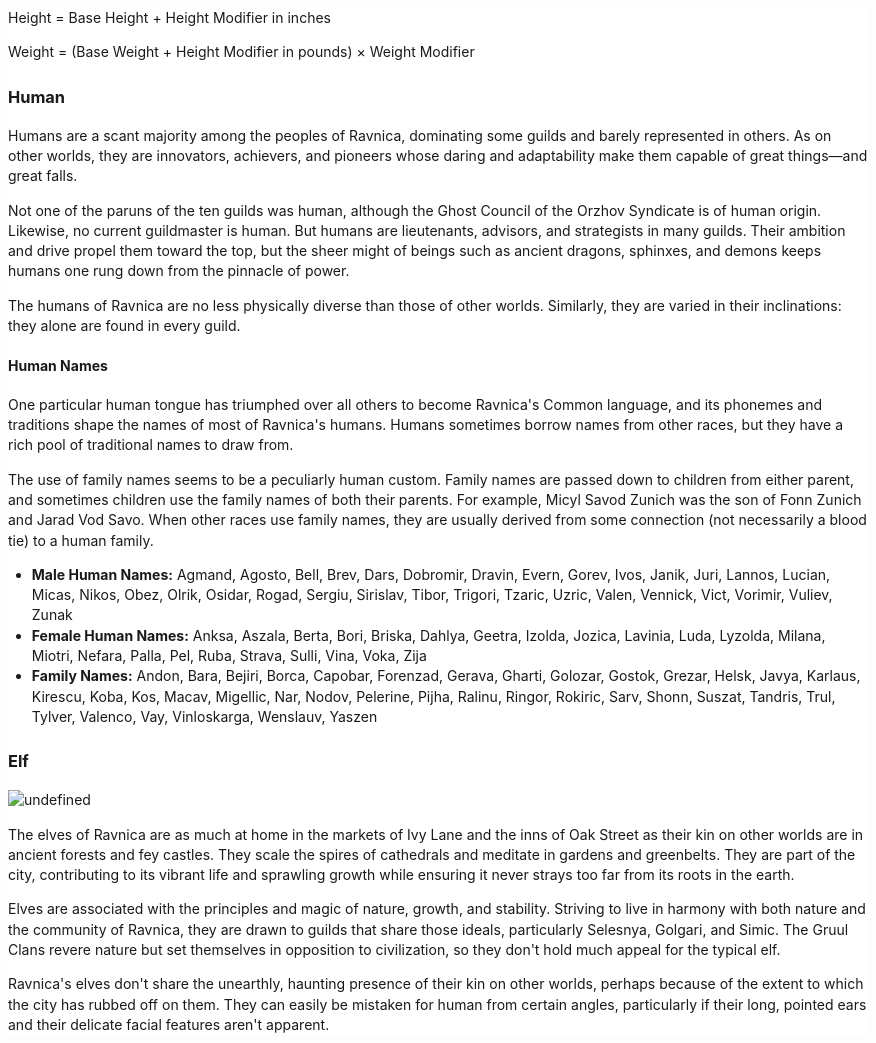 Height = Base Height + Height Modifier in inches

Weight = (Base Weight + Height Modifier in pounds) × Weight Modifier

### Human

Humans are a scant majority among the peoples of Ravnica, dominating some guilds and barely represented in others. As on other worlds, they are innovators, achievers, and pioneers whose daring and adaptability make them capable of great things—and great falls.

Not one of the paruns of the ten guilds was human, although the Ghost Council of the Orzhov Syndicate is of human origin. Likewise, no current guildmaster is human. But humans are lieutenants, advisors, and strategists in many guilds. Their ambition and drive propel them toward the top, but the sheer might of beings such as ancient dragons, sphinxes, and demons keeps humans one rung down from the pinnacle of power.

The humans of Ravnica are no less physically diverse than those of other worlds. Similarly, they are varied in their inclinations: they alone are found in every guild.

#### Human Names

One particular human tongue has triumphed over all others to become Ravnica's Common language, and its phonemes and traditions shape the names of most of Ravnica's humans. Humans sometimes borrow names from other races, but they have a rich pool of traditional names to draw from.

The use of family names seems to be a peculiarly human custom. Family names are passed down to children from either parent, and sometimes children use the family names of both their parents. For example, Micyl Savod Zunich was the son of Fonn Zunich and Jarad Vod Savo. When other races use family names, they are usually derived from some connection (not necessarily a blood tie) to a human family.

- <b>Male Human Names:</b> Agmand, Agosto, Bell, Brev, Dars, Dobromir, Dravin, Evern, Gorev, Ivos, Janik, Juri, Lannos, Lucian, Micas, Nikos, Obez, Olrik, Osidar, Rogad, Sergiu, Sirislav, Tibor, Trigori, Tzaric, Uzric, Valen, Vennick, Vict, Vorimir, Vuliev, Zunak
- <b>Female Human Names:</b> Anksa, Aszala, Berta, Bori, Briska, Dahlya, Geetra, Izolda, Jozica, Lavinia, Luda, Lyzolda, Milana, Miotri, Nefara, Palla, Pel, Ruba, Strava, Sulli, Vina, Voka, Zija
- <b>Family Names:</b> Andon, Bara, Bejiri, Borca, Capobar, Forenzad, Gerava, Gharti, Golozar, Gostok, Grezar, Helsk, Javya, Karlaus, Kirescu, Koba, Kos, Macav, Migellic, Nar, Nodov, Pelerine, Pijha, Ralinu, Ringor, Rokiric, Sarv, Shonn, Suszat, Tandris, Trul, Tylver, Valenco, Vay, Vinloskarga, Wenslauv, Yaszen

### Elf

![undefined](book/GGR/002-c104.png)

The elves of Ravnica are as much at home in the markets of Ivy Lane and the inns of Oak Street as their kin on other worlds are in ancient forests and fey castles. They scale the spires of cathedrals and meditate in gardens and greenbelts. They are part of the city, contributing to its vibrant life and sprawling growth while ensuring it never strays too far from its roots in the earth.

Elves are associated with the principles and magic of nature, growth, and stability. Striving to live in harmony with both nature and the community of Ravnica, they are drawn to guilds that share those ideals, particularly Selesnya, Golgari, and Simic. The Gruul Clans revere nature but set themselves in opposition to civilization, so they don't hold much appeal for the typical elf.

Ravnica's elves don't share the unearthly, haunting presence of their kin on other worlds, perhaps because of the extent to which the city has rubbed off on them. They can easily be mistaken for human from certain angles, particularly if their long, pointed ears and their delicate facial features aren't apparent.
